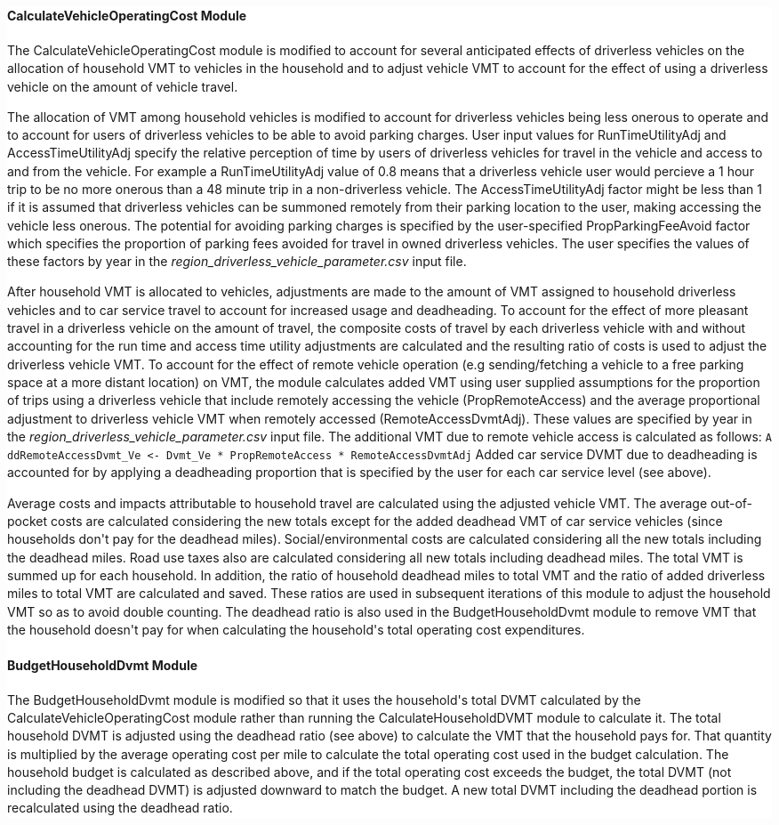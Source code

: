 #### CalculateVehicleOperatingCost Module  
The CalculateVehicleOperatingCost module is modified to account for several anticipated effects of driverless vehicles on the allocation of household VMT to vehicles in the household and to adjust vehicle VMT to account for the effect of using a driverless vehicle on the amount of vehicle travel.  

The allocation of VMT among household vehicles is modified to account for driverless vehicles being less onerous to operate and to account for users of driverless vehicles to be able to avoid parking charges. User input values for RunTimeUtilityAdj and AccessTimeUtilityAdj specify the relative perception of time by users of driverless vehicles for travel in the vehicle and access to and from the vehicle. For example a RunTimeUtilityAdj value of 0.8 means that a driverless vehicle user would percieve a 1 hour trip to be no more onerous than a 48 minute trip in a non-driverless vehicle. The AccessTimeUtilityAdj factor might be less than 1 if it is assumed that driverless vehicles can be summoned remotely from their parking location to the user, making accessing the vehicle less onerous. The potential for avoiding parking charges is specified by the user-specified PropParkingFeeAvoid factor which specifies the proportion of parking fees avoided for travel in owned driverless vehicles. The user specifies the values of these factors by year in the *region_driverless_vehicle_parameter.csv* input file.  

After household VMT is allocated to vehicles, adjustments are made to the amount of VMT assigned to household driverless vehicles and to car service travel to account for increased usage and deadheading. To account for the effect of more pleasant travel in a driverless vehicle on the amount of travel, the composite costs of travel by each driverless vehicle with and without accounting for the run time and access time utility adjustments are calculated and the resulting ratio of costs is used to adjust the driverless vehicle VMT. To account for the effect of remote vehicle operation (e.g sending/fetching a vehicle to a free parking space at a more distant location) on VMT, the module calculates added VMT using user supplied assumptions for the proportion of trips using a driverless vehicle that include remotely accessing the vehicle (PropRemoteAccess) and the average proportional adjustment to driverless vehicle VMT when remotely accessed (RemoteAccessDvmtAdj). These values are specified by year in the *region_driverless_vehicle_parameter.csv* input file. The additional VMT due to remote vehicle access is calculated as follows:
`AddRemoteAccessDvmt_Ve <- Dvmt_Ve * PropRemoteAccess * RemoteAccessDvmtAdj`
Added car service DVMT due to deadheading is accounted for by applying a deadheading proportion that is specified by the user for each car service level (see above).

Average costs and impacts attributable to household travel are calculated using the adjusted vehicle VMT. The average out-of-pocket costs are calculated considering the new totals except for the added deadhead VMT of car service vehicles (since households don't pay for the deadhead miles). Social/environmental costs are calculated considering all the new totals including the deadhead miles.  Road use taxes also are calculated considering all new totals including deadhead miles. The total VMT is summed up for each household. In addition, the ratio of household deadhead miles to total VMT and the ratio of added driverless miles to total VMT are calculated and saved. These ratios are used in subsequent iterations of this module to adjust the household VMT so as to avoid double counting. The deadhead ratio is also used in the BudgetHouseholdDvmt module to remove VMT that the household doesn't pay for when calculating the household's total operating cost expenditures.

#### BudgetHouseholdDvmt Module
The BudgetHouseholdDvmt module is modified so that it uses the household's total DVMT calculated by the CalculateVehicleOperatingCost module rather than running the CalculateHouseholdDVMT module to calculate it. The total household DVMT is adjusted using the deadhead ratio (see above) to calculate the VMT that the household pays for. That quantity is multiplied by the average operating cost per mile to calculate the total operating cost used in the budget calculation. The household budget is calculated as described above, and if the total operating cost exceeds the budget, the total DVMT (not including the deadhead DVMT) is adjusted downward to match the budget. A new total DVMT including the deadhead portion is recalculated using the deadhead ratio.
